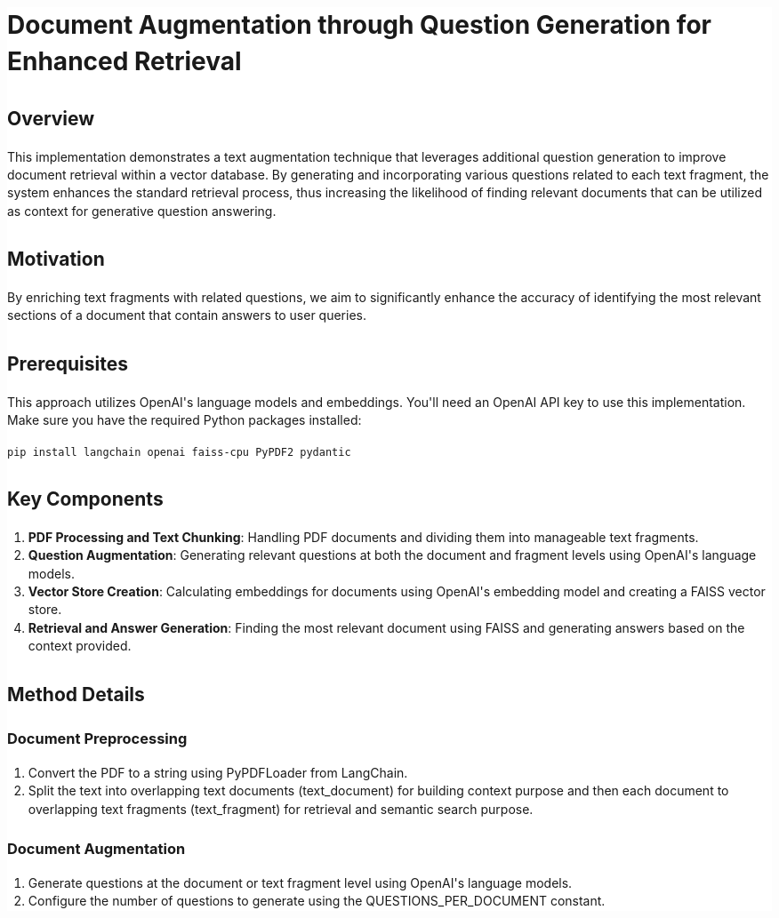 # Document Augmentation through Question Generation for Enhanced Retrieval

## Overview

This implementation demonstrates a text augmentation technique that leverages additional question generation to improve document retrieval within a vector database. By generating and incorporating various questions related to each text fragment, the system enhances the standard retrieval process, thus increasing the likelihood of finding relevant documents that can be utilized as context for generative question answering.

## Motivation

By enriching text fragments with related questions, we aim to significantly enhance the accuracy of identifying the most relevant sections of a document that contain answers to user queries.

## Prerequisites

This approach utilizes OpenAI's language models and embeddings. You'll need an OpenAI API key to use this implementation. Make sure you have the required Python packages installed:

```
pip install langchain openai faiss-cpu PyPDF2 pydantic
```

## Key Components

1. **PDF Processing and Text Chunking**: Handling PDF documents and dividing them into manageable text fragments.
2. **Question Augmentation**: Generating relevant questions at both the document and fragment levels using OpenAI's language models.
3. **Vector Store Creation**: Calculating embeddings for documents using OpenAI's embedding model and creating a FAISS vector store.
4. **Retrieval and Answer Generation**: Finding the most relevant document using FAISS and generating answers based on the context provided.

## Method Details

### Document Preprocessing

1. Convert the PDF to a string using PyPDFLoader from LangChain.
2. Split the text into overlapping text documents (text_document) for building context purpose and then each document to overlapping text fragments (text_fragment) for retrieval and semantic search purpose.

### Document Augmentation

1. Generate questions at the document or text fragment level using OpenAI's language models.
2. Configure the number of questions to generate using the QUESTIONS_PER_DOCUMENT constant.
